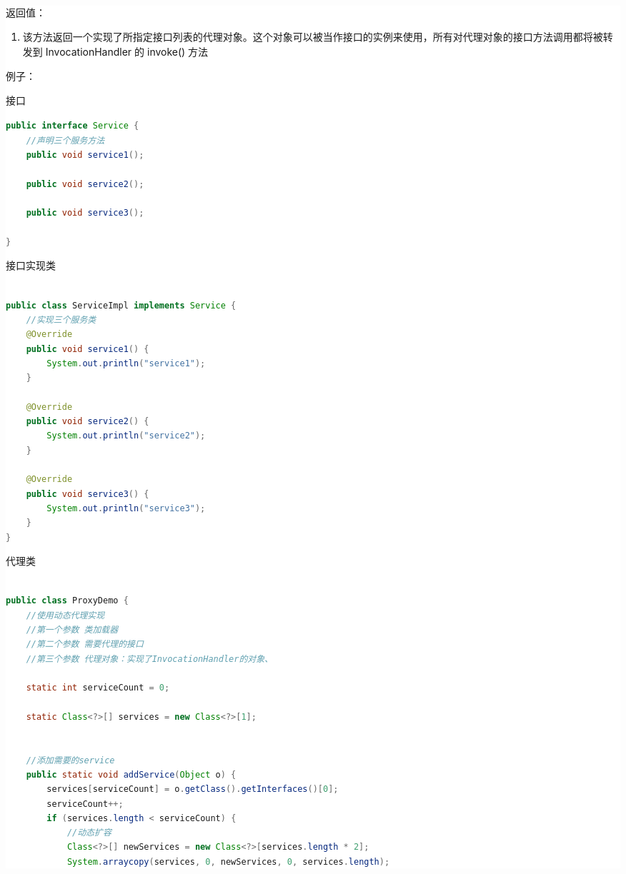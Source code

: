返回值：

1. 该方法返回一个实现了所指定接口列表的代理对象。这个对象可以被当作接口的实例来使用，所有对代理对象的接口方法调用都将被转发到 InvocationHandler 的 invoke() 方法

例子：

接口

```java
public interface Service {
    //声明三个服务方法
    public void service1();

    public void service2();

    public void service3();

}

```

接口实现类

```java

public class ServiceImpl implements Service {
    //实现三个服务类
    @Override
    public void service1() {
        System.out.println("service1");
    }

    @Override
    public void service2() {
        System.out.println("service2");
    }

    @Override
    public void service3() {
        System.out.println("service3");
    }
}

```

代理类

```java

public class ProxyDemo {
    //使用动态代理实现
    //第一个参数 类加载器
    //第二个参数 需要代理的接口
    //第三个参数 代理对象：实现了InvocationHandler的对象、

    static int serviceCount = 0;

    static Class<?>[] services = new Class<?>[1];


    //添加需要的service
    public static void addService(Object o) {
        services[serviceCount] = o.getClass().getInterfaces()[0];
        serviceCount++;
        if (services.length < serviceCount) {
            //动态扩容
            Class<?>[] newServices = new Class<?>[services.length * 2];
            System.arraycopy(services, 0, newServices, 0, services.length);
```